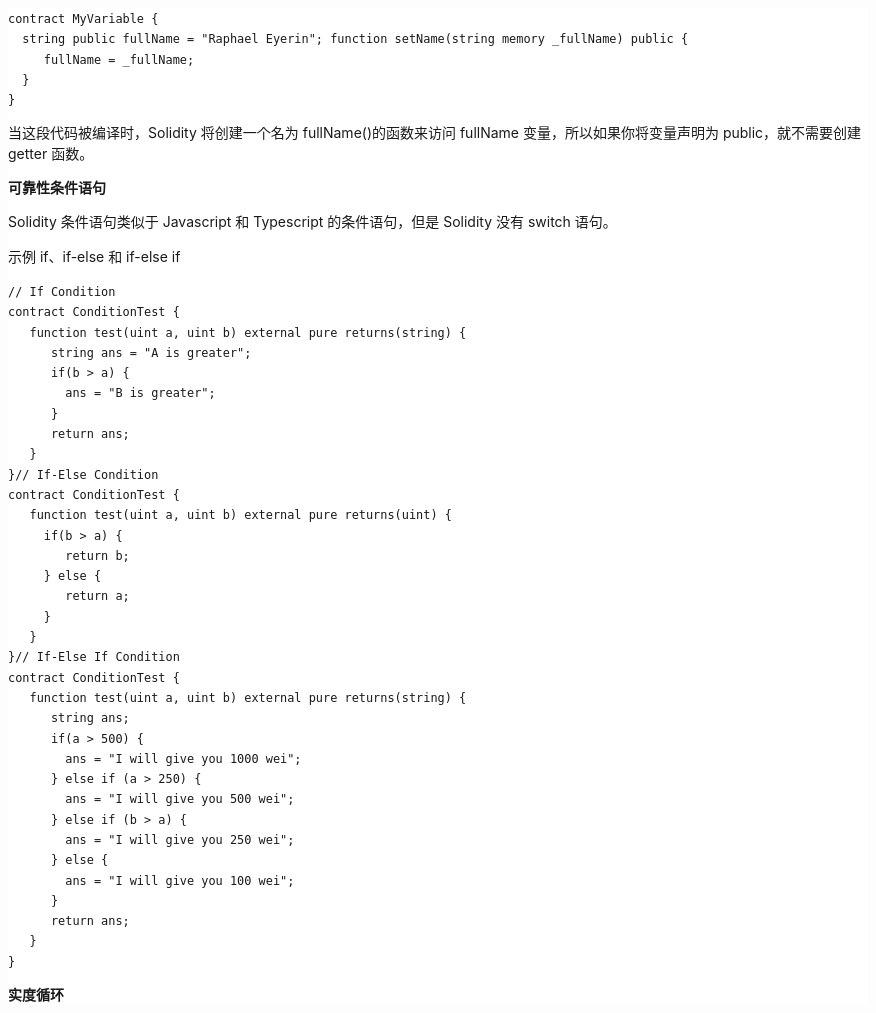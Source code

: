 ```
contract MyVariable {
  string public fullName = "Raphael Eyerin"; function setName(string memory _fullName) public {
     fullName = _fullName;  
  }
}
```

当这段代码被编译时，Solidity 将创建一个名为 fullName()的函数来访问 fullName 变量，所以如果你将变量声明为 public，就不需要创建 getter 函数。

**可靠性条件语句**

Solidity 条件语句类似于 Javascript 和 Typescript 的条件语句，但是 Solidity 没有 switch 语句。

示例 if、if-else 和 if-else if

```
// If Condition
contract ConditionTest {
   function test(uint a, uint b) external pure returns(string) {
      string ans = "A is greater";
      if(b > a) {
        ans = "B is greater";
      }
      return ans;
   }
}// If-Else Condition
contract ConditionTest {
   function test(uint a, uint b) external pure returns(uint) {
     if(b > a) {
        return b;
     } else {
        return a;
     }      
   }
}// If-Else If Condition
contract ConditionTest {
   function test(uint a, uint b) external pure returns(string) {
      string ans;
      if(a > 500) {
        ans = "I will give you 1000 wei";
      } else if (a > 250) {
        ans = "I will give you 500 wei";
      } else if (b > a) {
        ans = "I will give you 250 wei";
      } else {
        ans = "I will give you 100 wei";
      }      
      return ans;
   }
}
```

**实度循环**
